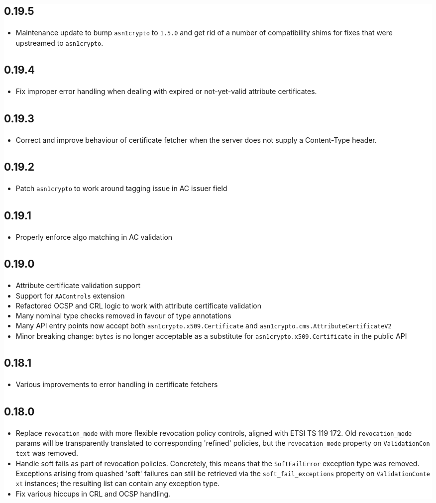 ## 0.19.5

 - Maintenance update to bump `asn1crypto` to `1.5.0` and get rid of a number of
   compatibility shims for fixes that were upstreamed to `asn1crypto`.

## 0.19.4

 - Fix improper error handling when dealing with expired or not-yet-valid
   attribute certificates.

## 0.19.3

 - Correct and improve behaviour of certificate fetcher when the 
   server does not supply a Content-Type header.
 
## 0.19.2

 - Patch `asn1crypto` to work around tagging issue in AC issuer field

## 0.19.1

 - Properly enforce algo matching in AC validation

## 0.19.0

 - Attribute certificate validation support
 - Support for `AAControls` extension
 - Refactored OCSP and CRL logic to work with attribute certificate validation
 - Many nominal type checks removed in favour of type annotations
 - Many API entry points now accept both `asn1crypto.x509.Certificate` and `asn1crypto.cms.AttributeCertificateV2`
 - Minor breaking change: `bytes` is no longer acceptable as a substitute for `asn1crypto.x509.Certificate` in the public API


## 0.18.1

 - Various improvements to error handling in certificate fetchers

## 0.18.0

 - Replace `revocation_mode` with more flexible revocation policy controls,
   aligned with ETSI TS 119 172. Old `revocation_mode` params will be transparently
   translated to corresponding 'refined' policies, but the `revocation_mode` property
   on `ValidationContext` was removed.
 - Handle soft fails as part of revocation policies. Concretely, this means that the
   `SoftFailError` exception type was removed. Exceptions arising from quashed
   'soft' failures can still be retrieved via the `soft_fail_exceptions` property
   on `ValidationContext` instances; the resulting list can contain any exception type.
 - Fix various hiccups in CRL and OCSP handling.
